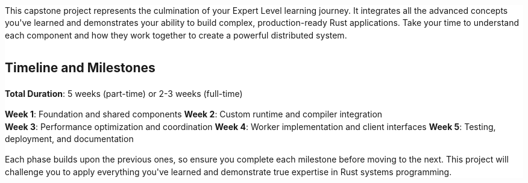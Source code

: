 This capstone project represents the culmination of your Expert Level learning journey. It integrates all the advanced concepts you've learned and demonstrates your ability to build complex, production-ready Rust applications. Take your time to understand each component and how they work together to create a powerful distributed system.

## Timeline and Milestones

**Total Duration**: 5 weeks (part-time) or 2-3 weeks (full-time)

**Week 1**: Foundation and shared components
**Week 2**: Custom runtime and compiler integration  
**Week 3**: Performance optimization and coordination
**Week 4**: Worker implementation and client interfaces
**Week 5**: Testing, deployment, and documentation

Each phase builds upon the previous ones, so ensure you complete each milestone before moving to the next. This project will challenge you to apply everything you've learned and demonstrate true expertise in Rust systems programming.